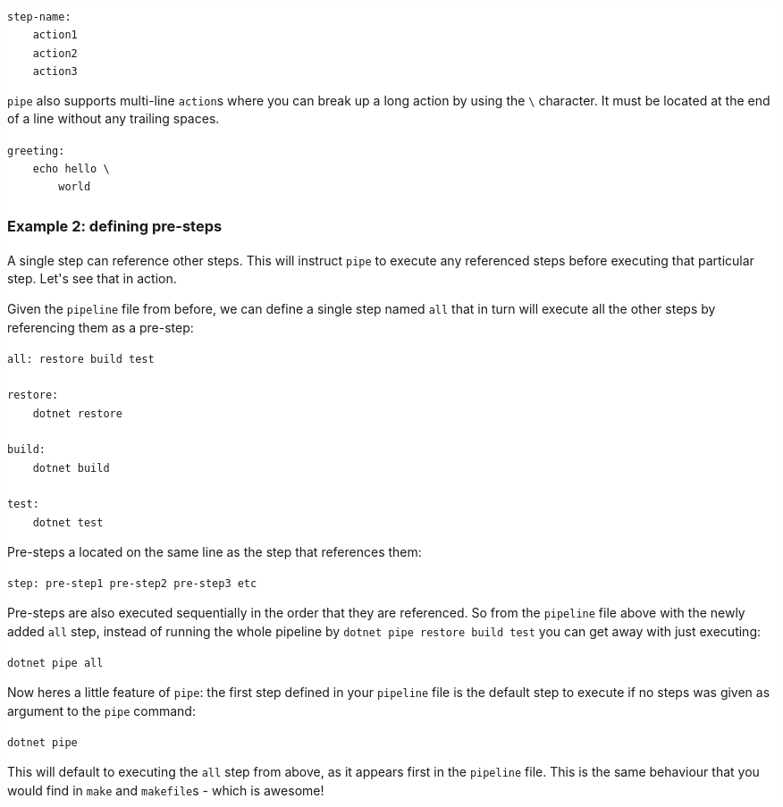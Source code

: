 ```
step-name:
    action1
    action2
    action3
```

`pipe` also supports multi-line `action`s where you can break up a long action by using the `\` character. It must be located at the end of a line without any trailing spaces.

```
greeting:
    echo hello \
        world
```

### Example 2: defining pre-steps

A single step can reference other steps. This will instruct `pipe` to execute any referenced steps before executing that particular step. Let's see that in action.

Given the `pipeline` file from before, we can define a single step named `all` that in turn will execute all the other steps by referencing them as a pre-step:

```
all: restore build test

restore:
    dotnet restore

build:
    dotnet build

test:
    dotnet test
```

Pre-steps a located on the same line as the step that references them:

```
step: pre-step1 pre-step2 pre-step3 etc
```

Pre-steps are also executed sequentially in the order that they are referenced.
So from the `pipeline` file above with the newly added `all` step, instead of running the whole pipeline by `dotnet pipe restore build test` you can get away with just executing:

```shell
dotnet pipe all
```

Now heres a little feature of `pipe`: the first step defined in your `pipeline` file is the default step to execute if no steps was given as argument to the `pipe` command:

```shell
dotnet pipe
```

This will default to executing the `all` step from above, as it appears first in the `pipeline` file. This is the same behaviour that you would find in `make` and `makefile`s - which is awesome!
